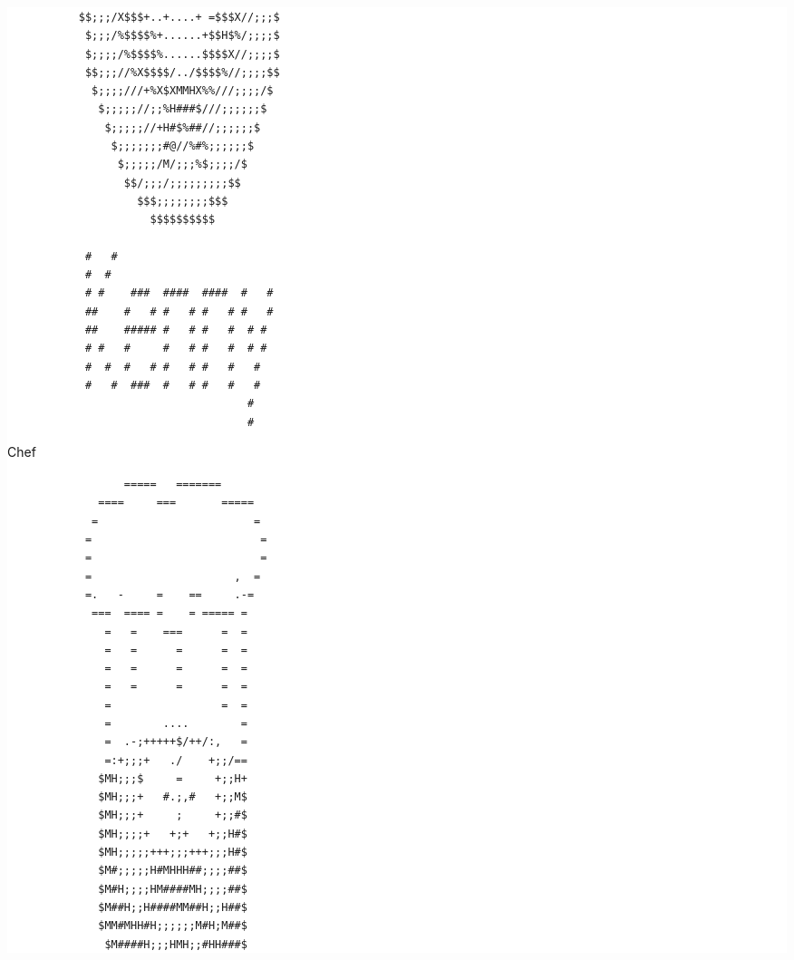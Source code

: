                $$;;;/X$$$+..+....+ =$$$X//;;;$
                $;;;/%$$$$%+......+$$H$%/;;;;$ 
                $;;;;/%$$$$%......$$$$X//;;;;$
                $$;;;//%X$$$$/../$$$$%//;;;;$$
                 $;;;;///+%X$XMMHX%%///;;;;/$
                  $;;;;;//;;%H###$///;;;;;;$
                   $;;;;;//+H#$%##//;;;;;;$
                    $;;;;;;;#@//%#%;;;;;;$
                     $;;;;;/M/;;;%$;;;;/$
                      $$/;;;/;;;;;;;;;$$
                        $$$;;;;;;;;$$$
                          $$$$$$$$$$
 
                #   # 
                #  # 
                # #    ###  ####  ####  #   #
                ##    #   # #   # #   # #   #
                ##    ##### #   # #   #  # #
                # #   #     #   # #   #  # #
                #  #  #   # #   # #   #   #
                #   #  ###  #   # #   #   #
                                         #
                                         #


Chef


                      =====   =======
                  ====     ===       =====
                 =                        =
                =                          =
                =                          =
                =                      ,  =
                =.   -     =    ==     .-=
                 ===  ==== =    = ===== =
                   =   =    ===      =  =
                   =   =      =      =  =
                   =   =      =      =  =
                   =   =      =      =  =
                   =                 =  =
                   =        ....        =
                   =  .-;+++++$/++/:,   =
                   =:+;;;+   ./    +;;/==
                  $MH;;;$     =     +;;H+
                  $MH;;;+   #.;,#   +;;M$
                  $MH;;;+     ;     +;;#$
                  $MH;;;;+   +;+   +;;H#$
                  $MH;;;;;+++;;;+++;;;H#$
                  $M#;;;;;H#MHHH##;;;;##$
                  $M#H;;;;HM####MH;;;;##$
                  $M##H;;H####MM##H;;H##$
                  $MM#MHH#H;;;;;;M#H;M##$
                   $M####H;;;HMH;;#HH###$